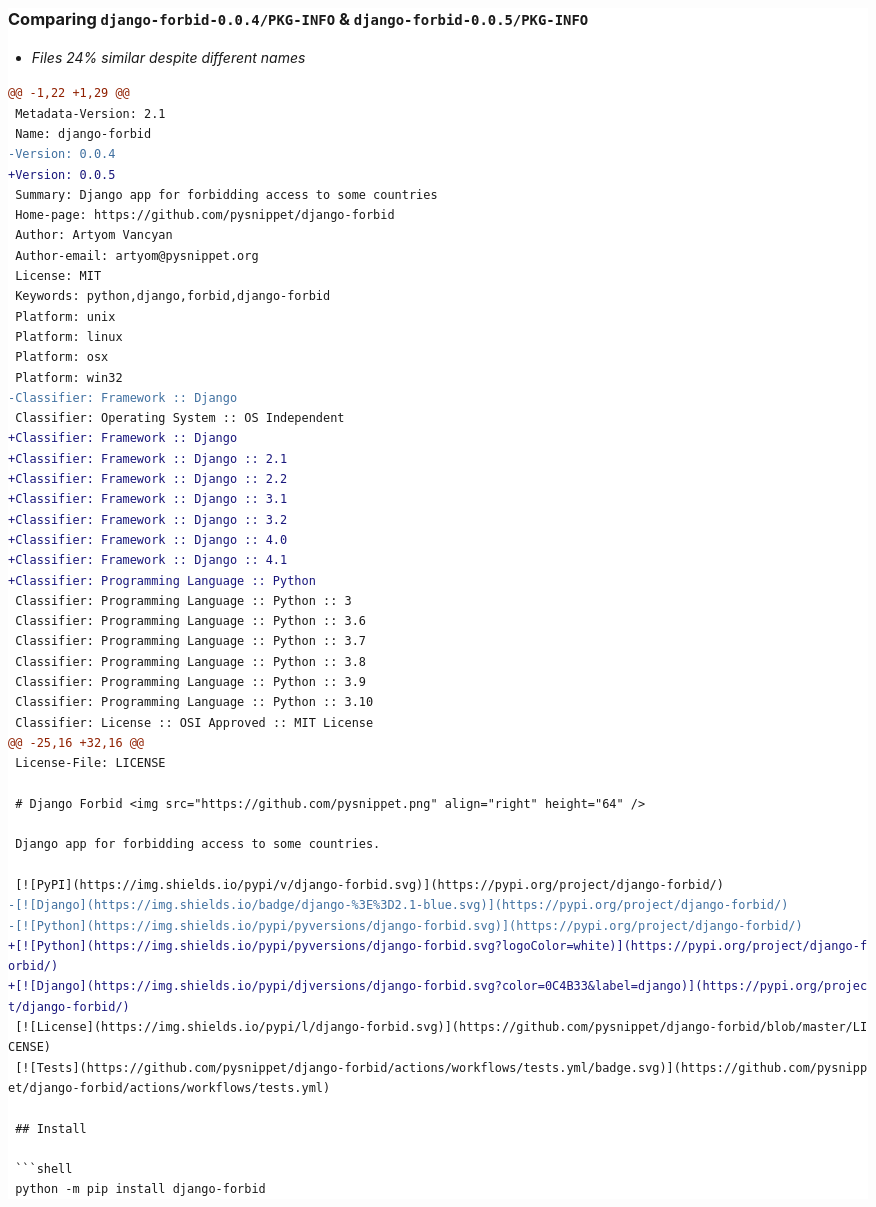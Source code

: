 ### Comparing `django-forbid-0.0.4/PKG-INFO` & `django-forbid-0.0.5/PKG-INFO`

 * *Files 24% similar despite different names*

```diff
@@ -1,22 +1,29 @@
 Metadata-Version: 2.1
 Name: django-forbid
-Version: 0.0.4
+Version: 0.0.5
 Summary: Django app for forbidding access to some countries
 Home-page: https://github.com/pysnippet/django-forbid
 Author: Artyom Vancyan
 Author-email: artyom@pysnippet.org
 License: MIT
 Keywords: python,django,forbid,django-forbid
 Platform: unix
 Platform: linux
 Platform: osx
 Platform: win32
-Classifier: Framework :: Django
 Classifier: Operating System :: OS Independent
+Classifier: Framework :: Django
+Classifier: Framework :: Django :: 2.1
+Classifier: Framework :: Django :: 2.2
+Classifier: Framework :: Django :: 3.1
+Classifier: Framework :: Django :: 3.2
+Classifier: Framework :: Django :: 4.0
+Classifier: Framework :: Django :: 4.1
+Classifier: Programming Language :: Python
 Classifier: Programming Language :: Python :: 3
 Classifier: Programming Language :: Python :: 3.6
 Classifier: Programming Language :: Python :: 3.7
 Classifier: Programming Language :: Python :: 3.8
 Classifier: Programming Language :: Python :: 3.9
 Classifier: Programming Language :: Python :: 3.10
 Classifier: License :: OSI Approved :: MIT License
@@ -25,16 +32,16 @@
 License-File: LICENSE
 
 # Django Forbid <img src="https://github.com/pysnippet.png" align="right" height="64" />
 
 Django app for forbidding access to some countries.
 
 [![PyPI](https://img.shields.io/pypi/v/django-forbid.svg)](https://pypi.org/project/django-forbid/)
-[![Django](https://img.shields.io/badge/django-%3E%3D2.1-blue.svg)](https://pypi.org/project/django-forbid/)
-[![Python](https://img.shields.io/pypi/pyversions/django-forbid.svg)](https://pypi.org/project/django-forbid/)
+[![Python](https://img.shields.io/pypi/pyversions/django-forbid.svg?logoColor=white)](https://pypi.org/project/django-forbid/)
+[![Django](https://img.shields.io/pypi/djversions/django-forbid.svg?color=0C4B33&label=django)](https://pypi.org/project/django-forbid/)
 [![License](https://img.shields.io/pypi/l/django-forbid.svg)](https://github.com/pysnippet/django-forbid/blob/master/LICENSE)
 [![Tests](https://github.com/pysnippet/django-forbid/actions/workflows/tests.yml/badge.svg)](https://github.com/pysnippet/django-forbid/actions/workflows/tests.yml)
 
 ## Install
 
 ```shell
 python -m pip install django-forbid
```